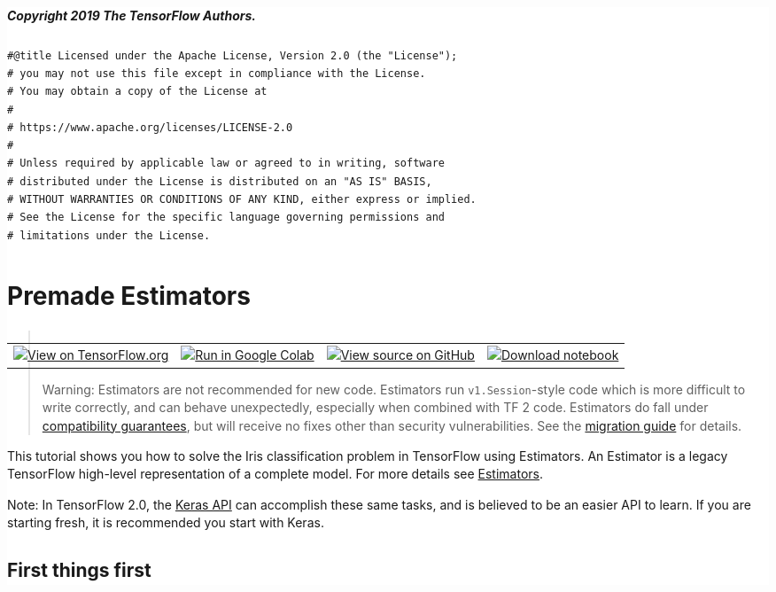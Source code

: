 ##### Copyright 2019 The TensorFlow Authors.


```
#@title Licensed under the Apache License, Version 2.0 (the "License");
# you may not use this file except in compliance with the License.
# You may obtain a copy of the License at
#
# https://www.apache.org/licenses/LICENSE-2.0
#
# Unless required by applicable law or agreed to in writing, software
# distributed under the License is distributed on an "AS IS" BASIS,
# WITHOUT WARRANTIES OR CONDITIONS OF ANY KIND, either express or implied.
# See the License for the specific language governing permissions and
# limitations under the License.
```

# Premade Estimators

<table class="tfo-notebook-buttons" align="left">
  <td>
    <a target="_blank" href="https://www.tensorflow.org/tutorials/estimator/premade"><img src="https://www.tensorflow.org/images/tf_logo_32px.png" />View on TensorFlow.org</a>
  </td>
  <td>
    <a target="_blank" href="https://colab.research.google.com/github/tensorflow/docs/blob/master/site/en/tutorials/estimator/premade.ipynb"><img src="https://www.tensorflow.org/images/colab_logo_32px.png" />Run in Google Colab</a>
  </td>
  <td>
    <a target="_blank" href="https://github.com/tensorflow/docs/blob/master/site/en/tutorials/estimator/premade.ipynb"><img src="https://www.tensorflow.org/images/GitHub-Mark-32px.png" />View source on GitHub</a>
  </td>
  <td>
    <a href="https://storage.googleapis.com/tensorflow_docs/docs/site/en/tutorials/estimator/premade.ipynb"><img src="https://www.tensorflow.org/images/download_logo_32px.png" />Download notebook</a>
  </td>
</table>

> Warning: Estimators are not recommended for new code.  Estimators run `v1.Session`-style code which is more difficult to write correctly, and can behave unexpectedly, especially when combined with TF 2 code. Estimators do fall under [compatibility guarantees](https://tensorflow.org/guide/versions), but will receive no fixes other than security vulnerabilities. See the [migration guide](https://tensorflow.org/guide/migrate) for details.

This tutorial shows you
how to solve the Iris classification problem in TensorFlow using Estimators. An Estimator is a legacy TensorFlow high-level representation of a complete model. For more details see
[Estimators](https://www.tensorflow.org/guide/estimator).

Note:  In TensorFlow 2.0, the [Keras API](https://www.tensorflow.org/guide/keras) can accomplish these same tasks, and is believed to be an easier API to learn. If you are starting fresh, it is recommended you start with Keras.


## First things first
